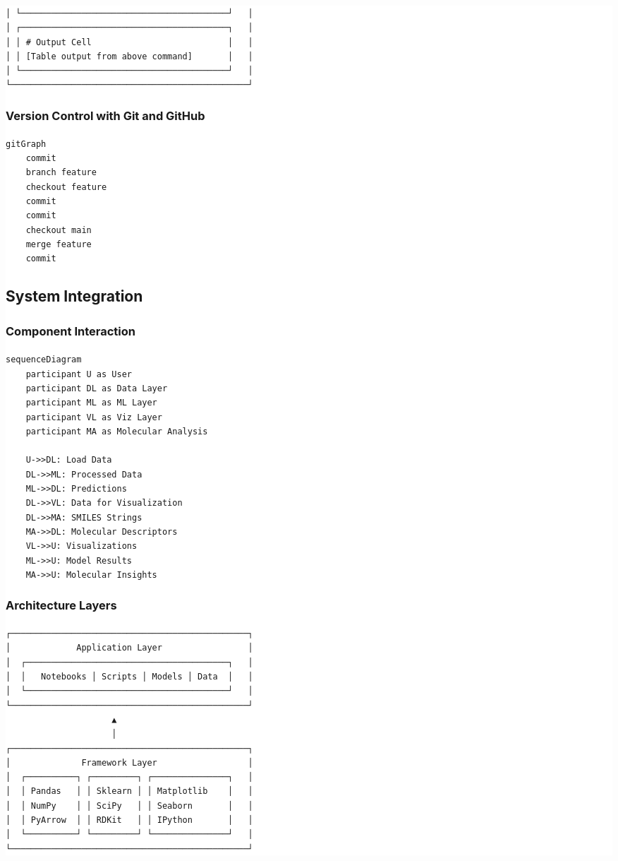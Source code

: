 ```
│ └─────────────────────────────────────────┘   │
│ ┌─────────────────────────────────────────┐   │
│ │ # Output Cell                           │   │
│ │ [Table output from above command]       │   │
│ └─────────────────────────────────────────┘   │
└───────────────────────────────────────────────┘
```

### Version Control with Git and GitHub

```mermaid
gitGraph
    commit
    branch feature
    checkout feature
    commit
    commit
    checkout main
    merge feature
    commit
```

## System Integration

### Component Interaction

```mermaid
sequenceDiagram
    participant U as User
    participant DL as Data Layer
    participant ML as ML Layer
    participant VL as Viz Layer
    participant MA as Molecular Analysis
    
    U->>DL: Load Data
    DL->>ML: Processed Data
    ML->>DL: Predictions
    DL->>VL: Data for Visualization
    DL->>MA: SMILES Strings
    MA->>DL: Molecular Descriptors
    VL->>U: Visualizations
    ML->>U: Model Results
    MA->>U: Molecular Insights
```

### Architecture Layers

```
┌───────────────────────────────────────────────┐
│             Application Layer                 │
│  ┌────────────────────────────────────────┐   │
│  │   Notebooks │ Scripts │ Models │ Data  │   │
│  └────────────────────────────────────────┘   │
└───────────────────────────────────────────────┘
                     ▲
                     │
┌───────────────────────────────────────────────┐
│              Framework Layer                  │
│  ┌──────────┐ ┌─────────┐ ┌───────────────┐   │
│  │ Pandas   │ │ Sklearn │ │ Matplotlib    │   │
│  │ NumPy    │ │ SciPy   │ │ Seaborn       │   │
│  │ PyArrow  │ │ RDKit   │ │ IPython       │   │
│  └──────────┘ └─────────┘ └───────────────┘   │
└───────────────────────────────────────────────┘
```